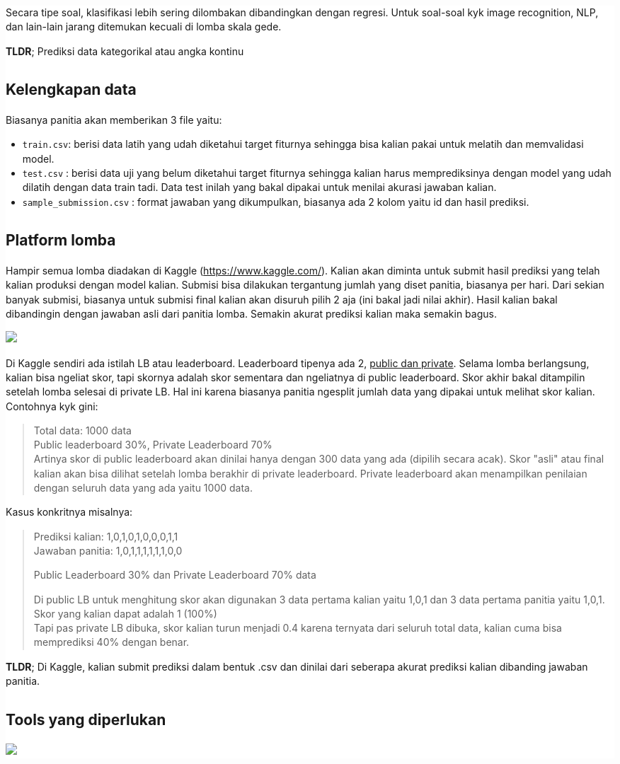 Secara tipe soal, klasifikasi lebih sering dilombakan dibandingkan dengan regresi. Untuk soal-soal kyk image recognition, NLP, dan lain-lain jarang ditemukan kecuali di lomba skala gede.

**TLDR**; Prediksi data kategorikal atau angka kontinu

## Kelengkapan data
Biasanya panitia akan memberikan 3 file yaitu:
- `train.csv`: berisi data latih yang udah diketahui target fiturnya sehingga bisa kalian pakai untuk melatih dan memvalidasi model.
- `test.csv` : berisi data uji yang belum diketahui target fiturnya sehingga kalian harus memprediksinya dengan model yang udah dilatih dengan data train tadi. Data test inilah yang bakal dipakai untuk menilai akurasi jawaban kalian.
- `sample_submission.csv` : format jawaban yang dikumpulkan, biasanya ada 2 kolom yaitu id dan hasil prediksi.

## Platform lomba
Hampir semua lomba diadakan di Kaggle (https://www.kaggle.com/). Kalian akan diminta untuk submit hasil prediksi yang telah kalian produksi dengan model kalian. Submisi bisa dilakukan tergantung jumlah yang diset panitia, biasanya per hari. Dari sekian banyak submisi, biasanya untuk submisi final kalian akan disuruh pilih 2 aja (ini bakal jadi nilai akhir). Hasil kalian bakal dibandingin dengan jawaban asli dari panitia lomba. Semakin akurat prediksi kalian maka semakin bagus.  

![](https://lh3.googleusercontent.com/4IWRQx5munaM7OjDxHecuxHxjaL8YJz_2v3nGw_PX1h-vrhvC0f_cmlQI0hOuQ2rBQWlwVYR-SJd6PAcepi4lgzIN1mgaLS5QhqqUKnsix8vmCRvi6ZOILgd0haPbYhlXgLerNKl)

Di Kaggle sendiri ada istilah LB atau leaderboard. Leaderboard tipenya ada 2, [public dan private](https://www.quora.com/What-is-the-difference-between-public-and-private-leaderboard-in-Kaggle). Selama lomba berlangsung, kalian bisa ngeliat skor, tapi skornya adalah skor sementara dan ngeliatnya di public leaderboard. Skor akhir bakal ditampilin setelah lomba selesai di private LB. Hal ini karena biasanya panitia ngesplit jumlah data yang dipakai untuk melihat skor kalian. Contohnya kyk gini:
> Total data: 1000 data  
> Public leaderboard 30%, Private Leaderboard 70%  
> Artinya skor di public leaderboard akan dinilai hanya dengan 300 data yang ada (dipilih secara acak). Skor "asli" atau final kalian akan bisa dilihat setelah lomba berakhir di private leaderboard. Private leaderboard akan menampilkan penilaian dengan seluruh  data yang ada yaitu 1000 data.  

Kasus konkritnya misalnya:
> Prediksi kalian: 1,0,1,0,1,0,0,0,1,1  
> Jawaban panitia: 1,0,1,1,1,1,1,1,0,0  
> 
> Public Leaderboard 30% dan Private Leaderboard 70% data  
> 
> Di public LB untuk menghitung skor akan digunakan 3 data pertama kalian yaitu 1,0,1 dan 3 data pertama panitia yaitu 1,0,1.  
> Skor yang kalian dapat adalah 1 (100%)  
> Tapi pas private LB dibuka, skor kalian turun menjadi 0.4 karena ternyata dari seluruh total data, kalian cuma bisa memprediksi 40% dengan benar.  

**TLDR**; Di Kaggle, kalian submit prediksi dalam bentuk .csv dan dinilai dari seberapa akurat prediksi kalian dibanding jawaban panitia.

## Tools yang diperlukan
![](https://i.imgur.com/ag4fraf.png)

